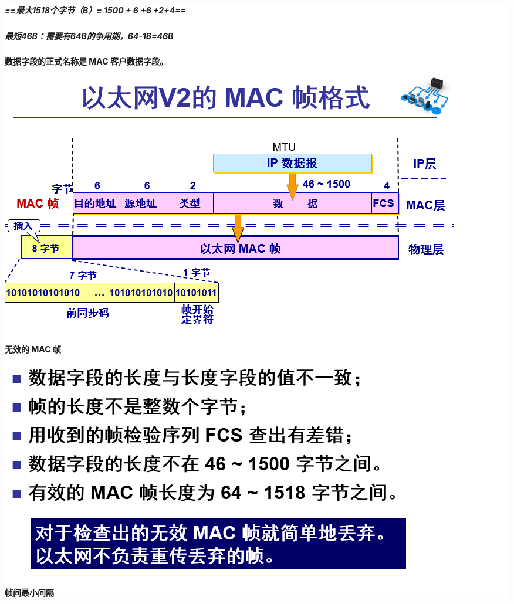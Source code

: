 ##### ==最大1518个字节（B）= 1500 + 6 +6 +2+4==

##### 最短46B：需要有64B的争用期，64-18=46B

**数据字段的正式名称是 MAC 客户数据字段。**

![image-20210524192729479](01互联网组成.assets/image-20210524192729479.png)

#### 无效的 MAC 帧 

![image-20210524193451786](01互联网组成.assets/image-20210524193451786.png)

#### 帧间最小间隔 
